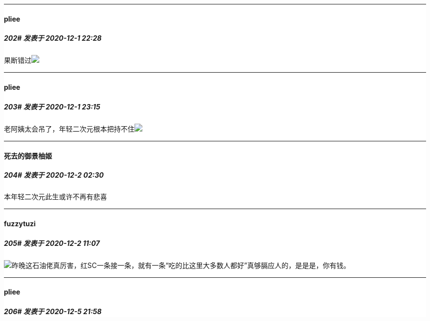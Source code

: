 *****

####  pliee  
##### 202#       发表于 2020-12-1 22:28




果断错过<img src="https://static.saraba1st.com/image/smiley/face2017/067.png" referrerpolicy="no-referrer">







*****

####  pliee  
##### 203#       发表于 2020-12-1 23:15




老阿姨太会吊了，年轻二次元根本把持不住<img src="https://static.saraba1st.com/image/smiley/face2017/067.png" referrerpolicy="no-referrer">







*****

####  死去的御景柚姬  
##### 204#       发表于 2020-12-2 02:30




本年轻二次元此生或许不再有悲喜







*****

####  fuzzytuzi  
##### 205#       发表于 2020-12-2 11:07



<img src="https://static.saraba1st.com/image/smiley/face2017/174.png" referrerpolicy="no-referrer">昨晚这石油佬真厉害，红SC一条接一条，就有一条“吃的比这里大多数人都好”真够膈应人的，是是是，你有钱。







*****

####  pliee  
##### 206#       发表于 2020-12-5 21:58
